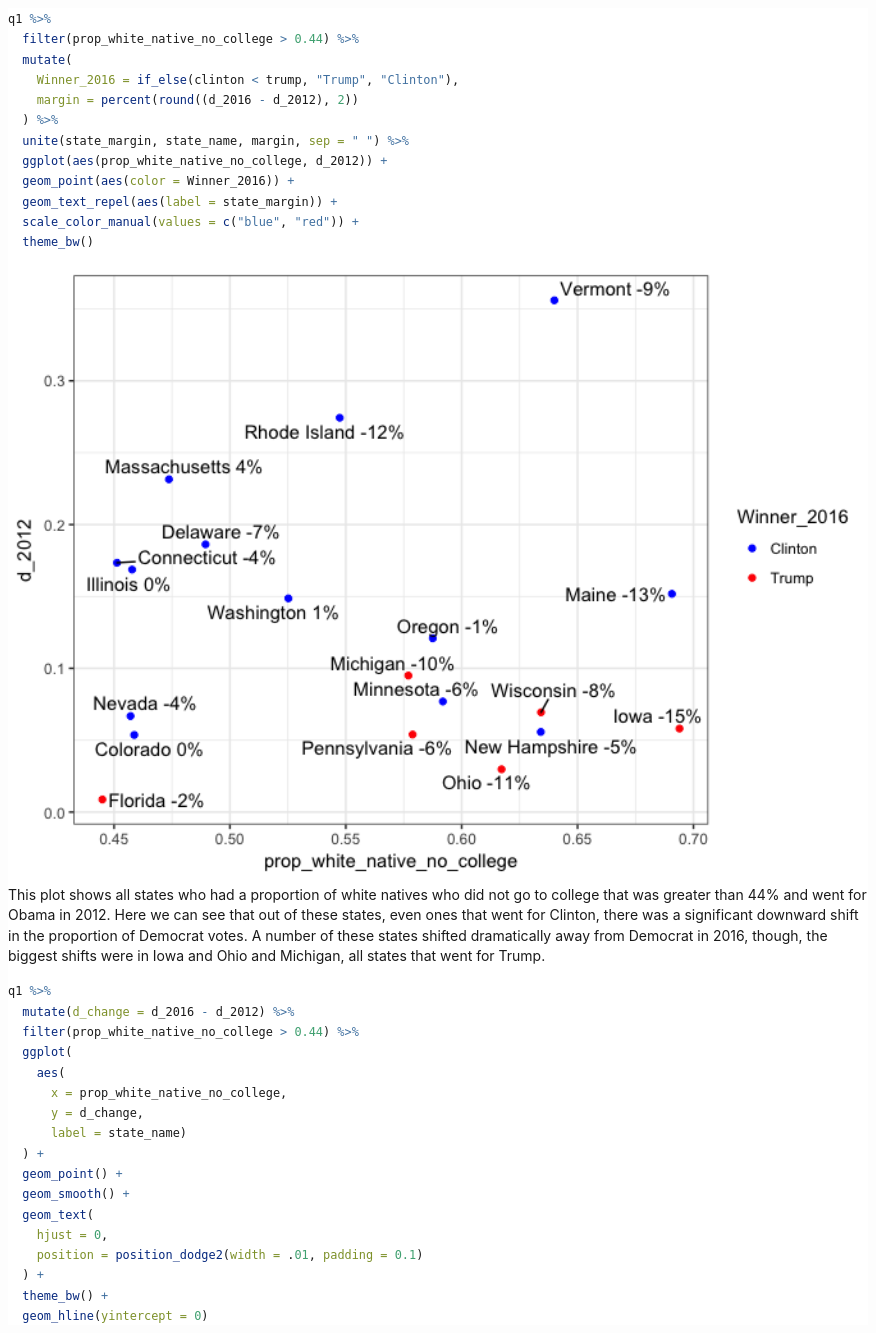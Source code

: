 ``` r
q1 %>%
  filter(prop_white_native_no_college > 0.44) %>%
  mutate(
    Winner_2016 = if_else(clinton < trump, "Trump", "Clinton"),
    margin = percent(round((d_2016 - d_2012), 2))
  ) %>%
  unite(state_margin, state_name, margin, sep = " ") %>%
  ggplot(aes(prop_white_native_no_college, d_2012)) +
  geom_point(aes(color = Winner_2016)) +
  geom_text_repel(aes(label = state_margin)) +
  scale_color_manual(values = c("blue", "red")) + 
  theme_bw()
```

<img src="challenge_files/figure-markdown_github/unnamed-chunk-4-1.png" width="100%" /> This plot shows all states who had a proportion of white natives who did not go to college that was greater than 44% and went for Obama in 2012. Here we can see that out of these states, even ones that went for Clinton, there was a significant downward shift in the proportion of Democrat votes. A number of these states shifted dramatically away from Democrat in 2016, though, the biggest shifts were in Iowa and Ohio and Michigan, all states that went for Trump.

``` r
q1 %>%
  mutate(d_change = d_2016 - d_2012) %>%
  filter(prop_white_native_no_college > 0.44) %>%
  ggplot(
    aes(
      x = prop_white_native_no_college, 
      y = d_change, 
      label = state_name)
  ) + 
  geom_point() + 
  geom_smooth() +
  geom_text(
    hjust = 0, 
    position = position_dodge2(width = .01, padding = 0.1)
  ) +
  theme_bw() +
  geom_hline(yintercept = 0)
```
